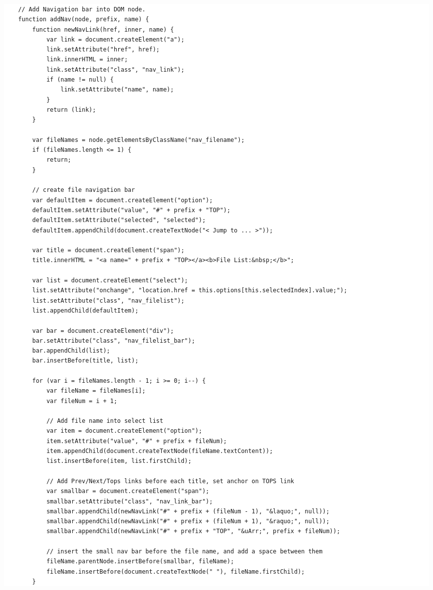         // Add Navigation bar into DOM node.
        function addNav(node, prefix, name) {
            function newNavLink(href, inner, name) {
                var link = document.createElement("a");
                link.setAttribute("href", href);
                link.innerHTML = inner;
                link.setAttribute("class", "nav_link");
                if (name != null) {
                    link.setAttribute("name", name);
                }
                return (link);
            }

            var fileNames = node.getElementsByClassName("nav_filename");
            if (fileNames.length <= 1) {
                return;
            }

            // create file navigation bar
            var defaultItem = document.createElement("option");
            defaultItem.setAttribute("value", "#" + prefix + "TOP");
            defaultItem.setAttribute("selected", "selected");
            defaultItem.appendChild(document.createTextNode("< Jump to ... >"));

            var title = document.createElement("span");
            title.innerHTML = "<a name=" + prefix + "TOP></a><b>File List:&nbsp;</b>";

            var list = document.createElement("select");
            list.setAttribute("onchange", "location.href = this.options[this.selectedIndex].value;");
            list.setAttribute("class", "nav_filelist");
            list.appendChild(defaultItem);

            var bar = document.createElement("div");
            bar.setAttribute("class", "nav_filelist_bar");
            bar.appendChild(list);
            bar.insertBefore(title, list);

            for (var i = fileNames.length - 1; i >= 0; i--) {
                var fileName = fileNames[i];
                var fileNum = i + 1;

                // Add file name into select list
                var item = document.createElement("option");
                item.setAttribute("value", "#" + prefix + fileNum);
                item.appendChild(document.createTextNode(fileName.textContent));
                list.insertBefore(item, list.firstChild);

                // Add Prev/Next/Tops links before each title, set anchor on TOPS link
                var smallbar = document.createElement("span");
                smallbar.setAttribute("class", "nav_link_bar");
                smallbar.appendChild(newNavLink("#" + prefix + (fileNum - 1), "&laquo;", null));
                smallbar.appendChild(newNavLink("#" + prefix + (fileNum + 1), "&raquo;", null));
                smallbar.appendChild(newNavLink("#" + prefix + "TOP", "&uArr;", prefix + fileNum));

                // insert the small nav bar before the file name, and add a space between them
                fileName.parentNode.insertBefore(smallbar, fileName);
                fileName.insertBefore(document.createTextNode(" "), fileName.firstChild);
            }
